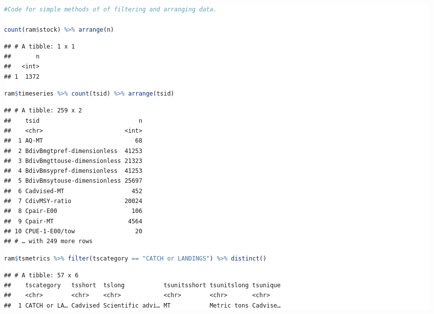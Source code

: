 ``` r
#Code for simple methods of of filtering and arranging data. 

count(ram$stock) %>% arrange(n) 
```

    ## # A tibble: 1 x 1
    ##       n
    ##   <int>
    ## 1  1372

``` r
ram$timeseries %>% count(tsid) %>% arrange(tsid)
```

    ## # A tibble: 259 x 2
    ##    tsid                            n
    ##    <chr>                       <int>
    ##  1 AQ-MT                          68
    ##  2 BdivBmgtpref-dimensionless  41253
    ##  3 BdivBmgttouse-dimensionless 21323
    ##  4 BdivBmsypref-dimensionless  41253
    ##  5 BdivBmsytouse-dimensionless 25697
    ##  6 Cadvised-MT                   452
    ##  7 CdivMSY-ratio               20024
    ##  8 Cpair-E00                     106
    ##  9 Cpair-MT                     4564
    ## 10 CPUE-1-E00/tow                 20
    ## # … with 249 more rows

``` r
ram$tsmetrics %>% filter(tscategory == "CATCH or LANDINGS") %>% distinct() 
```

    ## # A tibble: 57 x 6
    ##    tscategory   tsshort  tslong           tsunitsshort tsunitslong tsunique
    ##    <chr>        <chr>    <chr>            <chr>        <chr>       <chr>   
    ##  1 CATCH or LA… Cadvised Scientific advi… MT           Metric tons Cadvise…
